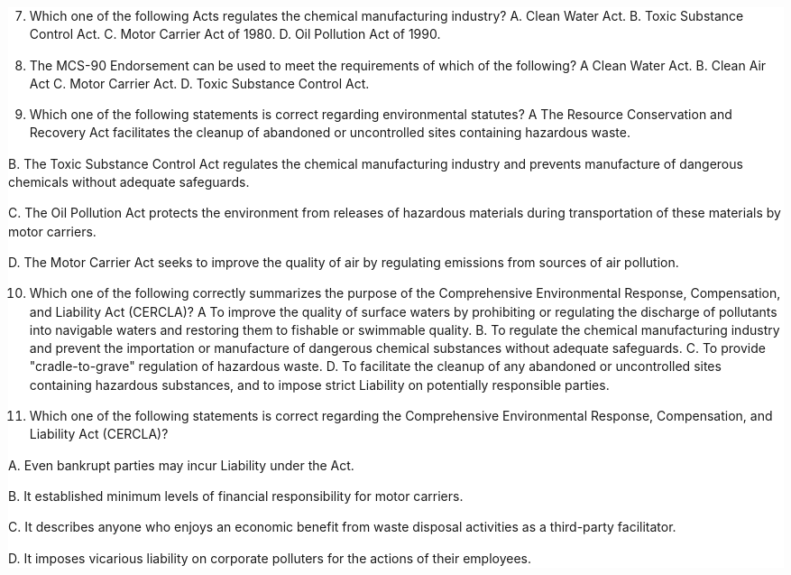    


7. Which one of the following Acts regulates the chemical manufacturing industry?
  A. Clean Water Act.
  B. Toxic Substance Control Act.
  C. Motor Carrier Act of 1980.
  D. Oil Pollution Act of 1990.

  


8. The MCS-90 Endorsement can be used to meet the requirements of which of the following?
  A Clean Water Act.
  B. Clean Air Act
  C. Motor Carrier Act.
  D. Toxic Substance Control Act.

  


9. Which one of the following statements is correct regarding environmental statutes?
  A The Resource Conservation and Recovery Act facilitates the cleanup of abandoned or uncontrolled sites containing hazardous waste.

  B. The Toxic Substance Control Act regulates the chemical manufacturing industry and prevents manufacture of dangerous chemicals without adequate safeguards.
  
  C. The Oil Pollution Act protects the environment from releases of hazardous materials during transportation of these materials by motor carriers.
  
  D. The Motor Carrier Act seeks to improve the quality of air by regulating emissions from sources of air pollution.
  
  


10.	Which one of the following correctly summarizes the purpose of the Comprehensive Environmental Response, Compensation, and Liability Act (CERCLA)?
A To improve the quality of surface waters by prohibiting or regulating the discharge of pollutants into navigable waters and restoring them to fishable or swimmable quality.
B. To regulate the chemical manufacturing industry and prevent the importation or manufacture of dangerous chemical substances without adequate safeguards.
C. To provide "cradle-to-grave" regulation of hazardous waste.
D. To facilitate the cleanup of any abandoned or uncontrolled sites containing hazardous substances, and to impose strict Liability on potentially responsible parties.




11. Which one of the following statements is correct regarding the Comprehensive Environmental Response, Compensation, and Liability Act (CERCLA)?
   
   A. Even bankrupt parties may incur Liability under the Act.
   
   B. It established minimum levels of financial responsibility for motor carriers.

   C. It describes anyone who enjoys an economic benefit from waste disposal activities as a third-party facilitator.

   D. It imposes vicarious liability on corporate polluters for the actions of their employees.
   
   
   